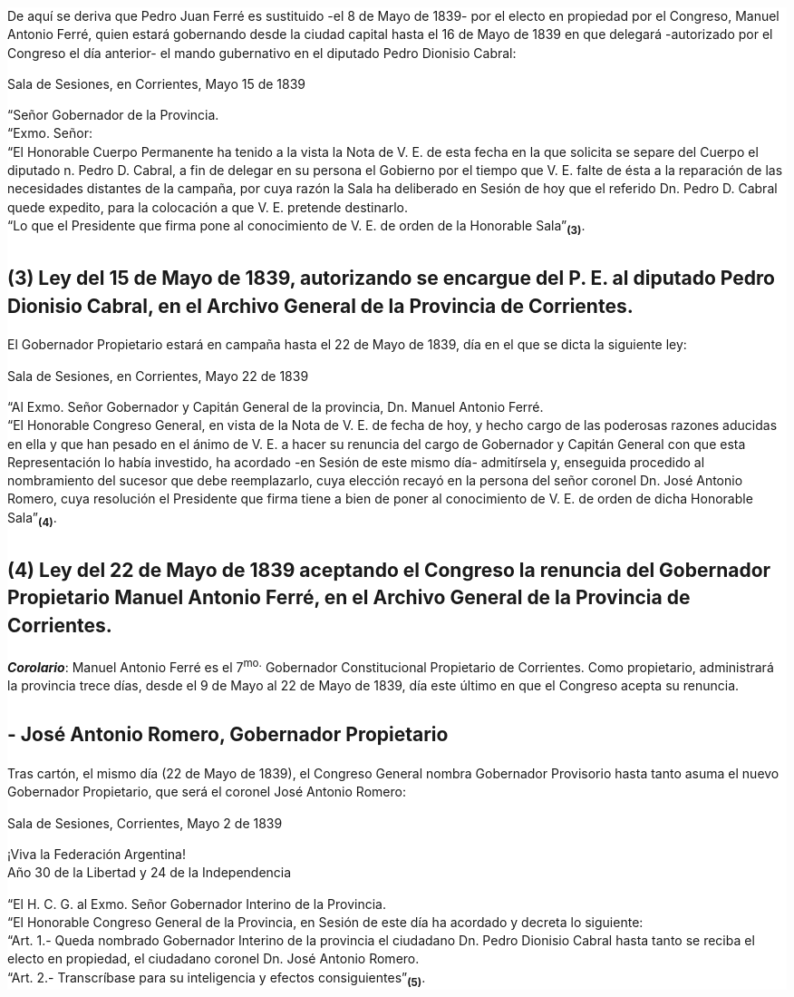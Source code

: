 De aquí se deriva que Pedro Juan Ferré es sustituido -el 8 de Mayo de 1839- por el electo en propiedad por el Congreso, Manuel Antonio Ferré, quien estará gobernando desde la ciudad capital hasta el 16 de Mayo de 1839 en que delegará -autorizado por el Congreso el día anterior- el mando gubernativo en el diputado Pedro Dionisio Cabral:

Sala de Sesiones, en Corrientes, Mayo 15 de 1839

“Señor Gobernador de la Provincia.  
“Exmo. Señor:  
“El Honorable Cuerpo Permanente ha tenido a la vista la Nota de V. E. de esta fecha en la que solicita se separe del Cuerpo el diputado n. Pedro D. Cabral, a fin de delegar en su persona el Gobierno por el tiempo que V. E. falte de ésta a la reparación de las necesidades distantes de la campaña, por cuya razón la Sala ha deliberado en Sesión de hoy que el referido Dn. Pedro D. Cabral quede expedito, para la colocación a que V. E. pretende destinarlo.  
“Lo que el Presidente que firma pone al conocimiento de V. E. de orden de la Honorable Sala”<sub><strong>(3)</strong></sub>.

## **(3)** Ley del 15 de Mayo de 1839, autorizando se encargue del P. E. al diputado Pedro Dionisio Cabral, en el Archivo General de la Provincia de Corrientes.

El Gobernador Propietario estará en campaña hasta el 22 de Mayo de 1839, día en el que se dicta la siguiente ley:

Sala de Sesiones, en Corrientes, Mayo 22 de 1839

“Al Exmo. Señor Gobernador y Capitán General de la provincia, Dn. Manuel Antonio Ferré.  
“El Honorable Congreso General, en vista de la Nota de V. E. de fecha de hoy, y hecho cargo de las poderosas razones aducidas en ella y que han pesado en el ánimo de V. E. a hacer su renuncia del cargo de Gobernador y Capitán General con que esta Representación lo había investido, ha acordado -en Sesión de este mismo día- admitírsela y, enseguida procedido al nombramiento del sucesor que debe reemplazarlo, cuya elección recayó en la persona del señor coronel Dn. José Antonio Romero, cuya resolución el Presidente que firma tiene a bien de poner al conocimiento de V. E. de orden de dicha Honorable Sala”<sub><strong>(4)</strong></sub>.

## **(4)** Ley del 22 de Mayo de 1839 aceptando el Congreso la renuncia del Gobernador Propietario Manuel Antonio Ferré, en el Archivo General de la Provincia de Corrientes.

_**Corolario**_: Manuel Antonio Ferré es el 7<sup>mo.</sup> Gobernador Constitucional Propietario de Corrientes. Como propietario, administrará la provincia trece días, desde el 9 de Mayo al 22 de Mayo de 1839, día este último en que el Congreso acepta su renuncia.

## **\- José Antonio Romero, Gobernador Propietario**

Tras cartón, el mismo día (22 de Mayo de 1839), el Congreso General nombra Gobernador Provisorio hasta tanto asuma el nuevo Gobernador Propietario, que será el coronel José Antonio Romero:

Sala de Sesiones, Corrientes, Mayo 2 de 1839

¡Viva la Federación Argentina!  
Año 30 de la Libertad y 24 de la Independencia

“El H. C. G. al Exmo. Señor Gobernador Interino de la Provincia.  
“El Honorable Congreso General de la Provincia, en Sesión de este día ha acordado y decreta lo siguiente:  
“Art. 1.- Queda nombrado Gobernador Interino de la provincia el ciudadano Dn. Pedro Dionisio Cabral hasta tanto se reciba el electo en propiedad, el ciudadano coronel Dn. José Antonio Romero.  
“Art. 2.- Transcríbase para su inteligencia y efectos consiguientes”<sub><strong>(5)</strong></sub>.

